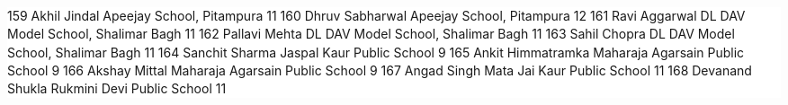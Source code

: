 <tr>
<td>159</td>
<td>Akhil Jindal</td>
<td>Apeejay School, Pitampura</td>
<td>11</td>

<tr>
<td>160</td>
<td>Dhruv Sabharwal</td>
<td>Apeejay School, Pitampura</td>
<td>12</td>

<tr>
<td>161</td>
<td>Ravi Aggarwal</td>
<td>DL DAV Model School, Shalimar Bagh</td>
<td>11</td>

<tr>
<td>162</td>
<td>Pallavi Mehta</td>
<td>DL DAV Model School, Shalimar Bagh</td>
<td>11</td>

<tr>
<td>163</td>
<td>Sahil Chopra</td>
<td>DL DAV Model School, Shalimar Bagh</td>
<td>11</td>

<tr>
<td>164</td>
<td>Sanchit Sharma</td>
<td>Jaspal Kaur Public School</td>
<td>9</td>

<tr>
<td>165</td>
<td>Ankit Himmatramka</td>
<td>Maharaja Agarsain Public School</td>
<td>9</td>

<tr>
<td>166</td>
<td>Akshay Mittal</td>
<td>Maharaja Agarsain Public School</td>
<td>9</td>

<tr>
<td>167</td>
<td>Angad Singh</td>
<td>Mata Jai Kaur Public School</td>
<td>11</td>

<tr>
<td>168</td>
<td>Devanand Shukla</td>
<td>Rukmini Devi Public School</td>
<td>11</td>
